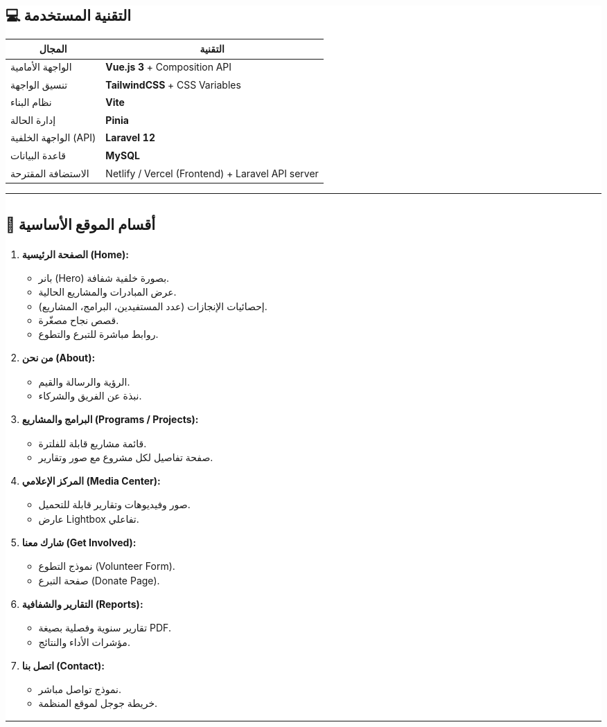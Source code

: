 
## 💻 التقنية المستخدمة

| المجال | التقنية |
|---------|----------|
| الواجهة الأمامية | **Vue.js 3** + Composition API |
| تنسيق الواجهة | **TailwindCSS** + CSS Variables |
| نظام البناء | **Vite** |
| إدارة الحالة | **Pinia** |
| الواجهة الخلفية (API) | **Laravel 12** |
| قاعدة البيانات | **MySQL** |
| الاستضافة المقترحة | Netlify / Vercel (Frontend) + Laravel API server |

---

## 🧱 أقسام الموقع الأساسية

1. **الصفحة الرئيسية (Home):**
   - بانر (Hero) بصورة خلفية شفافة.
   - عرض المبادرات والمشاريع الحالية.
   - إحصائيات الإنجازات (عدد المستفيدين، البرامج، المشاريع).
   - قصص نجاح مصغّرة.
   - روابط مباشرة للتبرع والتطوع.

2. **من نحن (About):**
   - الرؤية والرسالة والقيم.
   - نبذة عن الفريق والشركاء.

3. **البرامج والمشاريع (Programs / Projects):**
   - قائمة مشاريع قابلة للفلترة.
   - صفحة تفاصيل لكل مشروع مع صور وتقارير.

4. **المركز الإعلامي (Media Center):**
   - صور وفيديوهات وتقارير قابلة للتحميل.
   - عارض Lightbox تفاعلي.

5. **شارك معنا (Get Involved):**
   - نموذج التطوع (Volunteer Form).
   - صفحة التبرع (Donate Page).

6. **التقارير والشفافية (Reports):**
   - تقارير سنوية وفصلية بصيغة PDF.
   - مؤشرات الأداء والنتائج.

7. **اتصل بنا (Contact):**
   - نموذج تواصل مباشر.
   - خريطة جوجل لموقع المنظمة.

---

